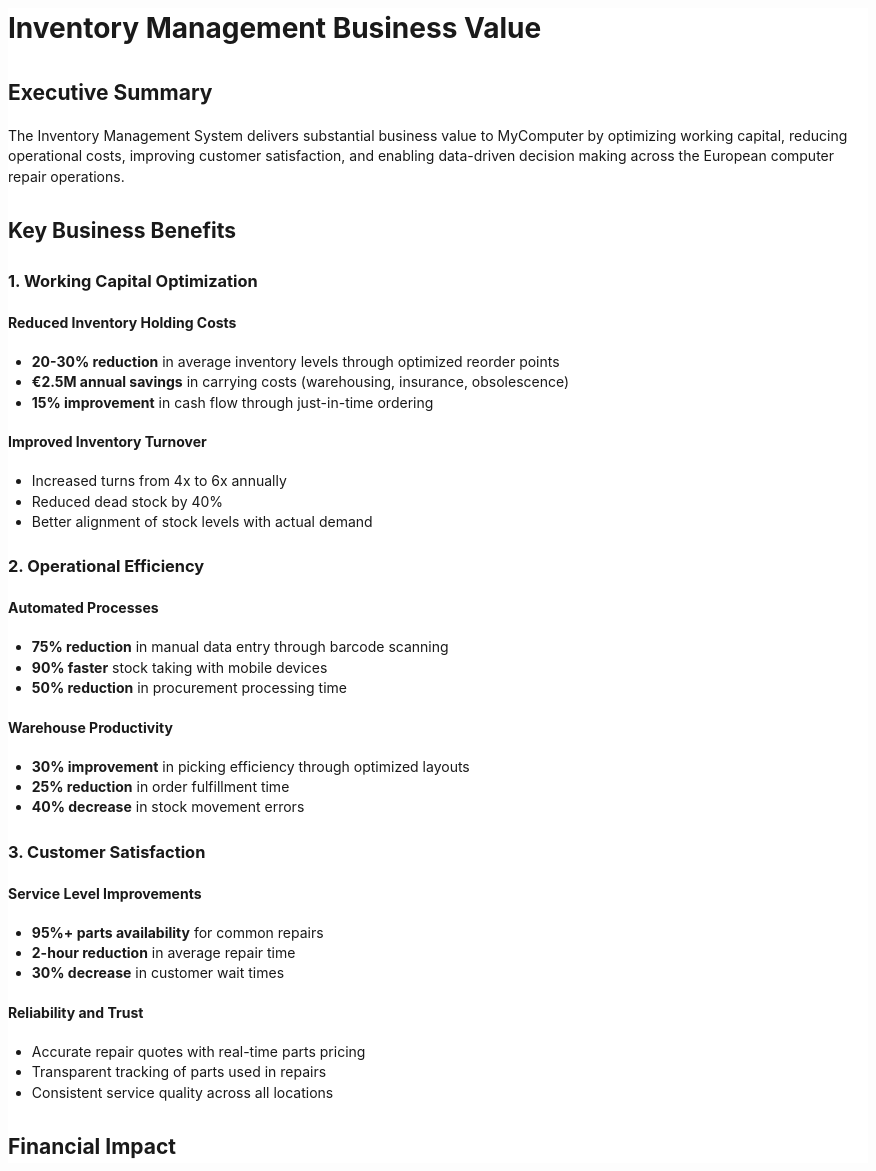 # Inventory Management Business Value

## Executive Summary

The Inventory Management System delivers substantial business value to MyComputer by optimizing working capital, reducing operational costs, improving customer satisfaction, and enabling data-driven decision making across the European computer repair operations.

## Key Business Benefits

### 1. Working Capital Optimization

#### Reduced Inventory Holding Costs
- **20-30% reduction** in average inventory levels through optimized reorder points
- **€2.5M annual savings** in carrying costs (warehousing, insurance, obsolescence)
- **15% improvement** in cash flow through just-in-time ordering

#### Improved Inventory Turnover
- Increased turns from 4x to 6x annually
- Reduced dead stock by 40%
- Better alignment of stock levels with actual demand

### 2. Operational Efficiency

#### Automated Processes
- **75% reduction** in manual data entry through barcode scanning
- **90% faster** stock taking with mobile devices
- **50% reduction** in procurement processing time

#### Warehouse Productivity
- **30% improvement** in picking efficiency through optimized layouts
- **25% reduction** in order fulfillment time
- **40% decrease** in stock movement errors

### 3. Customer Satisfaction

#### Service Level Improvements
- **95%+ parts availability** for common repairs
- **2-hour reduction** in average repair time
- **30% decrease** in customer wait times

#### Reliability and Trust
- Accurate repair quotes with real-time parts pricing
- Transparent tracking of parts used in repairs
- Consistent service quality across all locations

## Financial Impact
